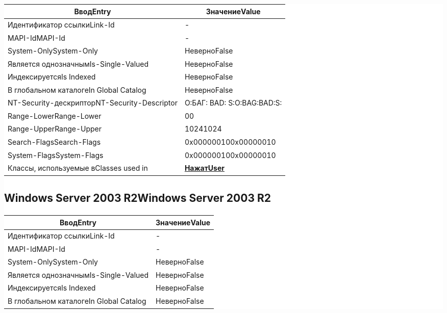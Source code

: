 

| <span data-ttu-id="46bf1-156">Ввод</span><span class="sxs-lookup"><span data-stu-id="46bf1-156">Entry</span></span> | <span data-ttu-id="46bf1-157">Значение</span><span class="sxs-lookup"><span data-stu-id="46bf1-157">Value</span></span> |
|------------------------|-----------------------------------|
| <span data-ttu-id="46bf1-158">Идентификатор ссылки</span><span class="sxs-lookup"><span data-stu-id="46bf1-158">Link-Id</span></span>                | \-                                |
| <span data-ttu-id="46bf1-159">MAPI-Id</span><span class="sxs-lookup"><span data-stu-id="46bf1-159">MAPI-Id</span></span>                | \-                                |
| <span data-ttu-id="46bf1-160">System-Only</span><span class="sxs-lookup"><span data-stu-id="46bf1-160">System-Only</span></span>            | <span data-ttu-id="46bf1-161">Неверно</span><span class="sxs-lookup"><span data-stu-id="46bf1-161">False</span></span>                             |
| <span data-ttu-id="46bf1-162">Является однозначным</span><span class="sxs-lookup"><span data-stu-id="46bf1-162">Is-Single-Valued</span></span>       | <span data-ttu-id="46bf1-163">Неверно</span><span class="sxs-lookup"><span data-stu-id="46bf1-163">False</span></span>                             |
| <span data-ttu-id="46bf1-164">Индексируется</span><span class="sxs-lookup"><span data-stu-id="46bf1-164">Is Indexed</span></span>             | <span data-ttu-id="46bf1-165">Неверно</span><span class="sxs-lookup"><span data-stu-id="46bf1-165">False</span></span>                             |
| <span data-ttu-id="46bf1-166">В глобальном каталоге</span><span class="sxs-lookup"><span data-stu-id="46bf1-166">In Global Catalog</span></span>      | <span data-ttu-id="46bf1-167">Неверно</span><span class="sxs-lookup"><span data-stu-id="46bf1-167">False</span></span>                             |
| <span data-ttu-id="46bf1-168">NT-Security-дескриптор</span><span class="sxs-lookup"><span data-stu-id="46bf1-168">NT-Security-Descriptor</span></span> | <span data-ttu-id="46bf1-169">О:БАГ: BAD: S:</span><span class="sxs-lookup"><span data-stu-id="46bf1-169">O:BAG:BAD:S:</span></span>                      |
| <span data-ttu-id="46bf1-170">Range-Lower</span><span class="sxs-lookup"><span data-stu-id="46bf1-170">Range-Lower</span></span>            | <span data-ttu-id="46bf1-171">0</span><span class="sxs-lookup"><span data-stu-id="46bf1-171">0</span></span>                                 |
| <span data-ttu-id="46bf1-172">Range-Upper</span><span class="sxs-lookup"><span data-stu-id="46bf1-172">Range-Upper</span></span>            | <span data-ttu-id="46bf1-173">1024</span><span class="sxs-lookup"><span data-stu-id="46bf1-173">1024</span></span>                              |
| <span data-ttu-id="46bf1-174">Search-Flags</span><span class="sxs-lookup"><span data-stu-id="46bf1-174">Search-Flags</span></span>           | <span data-ttu-id="46bf1-175">0x00000010</span><span class="sxs-lookup"><span data-stu-id="46bf1-175">0x00000010</span></span>                        |
| <span data-ttu-id="46bf1-176">System-Flags</span><span class="sxs-lookup"><span data-stu-id="46bf1-176">System-Flags</span></span>           | <span data-ttu-id="46bf1-177">0x00000010</span><span class="sxs-lookup"><span data-stu-id="46bf1-177">0x00000010</span></span>                        |
| <span data-ttu-id="46bf1-178">Классы, используемые в</span><span class="sxs-lookup"><span data-stu-id="46bf1-178">Classes used in</span></span>        | [<span data-ttu-id="46bf1-179">**Нажат**</span><span class="sxs-lookup"><span data-stu-id="46bf1-179">**User**</span></span>](c-user.md)<br/> |



## <a name="windows-server-2003-r2"></a><span data-ttu-id="46bf1-180">Windows Server 2003 R2</span><span class="sxs-lookup"><span data-stu-id="46bf1-180">Windows Server 2003 R2</span></span>



| <span data-ttu-id="46bf1-181">Ввод</span><span class="sxs-lookup"><span data-stu-id="46bf1-181">Entry</span></span> | <span data-ttu-id="46bf1-182">Значение</span><span class="sxs-lookup"><span data-stu-id="46bf1-182">Value</span></span> |
|------------------------|-----------------------------------|
| <span data-ttu-id="46bf1-183">Идентификатор ссылки</span><span class="sxs-lookup"><span data-stu-id="46bf1-183">Link-Id</span></span>                | \-                                |
| <span data-ttu-id="46bf1-184">MAPI-Id</span><span class="sxs-lookup"><span data-stu-id="46bf1-184">MAPI-Id</span></span>                | \-                                |
| <span data-ttu-id="46bf1-185">System-Only</span><span class="sxs-lookup"><span data-stu-id="46bf1-185">System-Only</span></span>            | <span data-ttu-id="46bf1-186">Неверно</span><span class="sxs-lookup"><span data-stu-id="46bf1-186">False</span></span>                             |
| <span data-ttu-id="46bf1-187">Является однозначным</span><span class="sxs-lookup"><span data-stu-id="46bf1-187">Is-Single-Valued</span></span>       | <span data-ttu-id="46bf1-188">Неверно</span><span class="sxs-lookup"><span data-stu-id="46bf1-188">False</span></span>                             |
| <span data-ttu-id="46bf1-189">Индексируется</span><span class="sxs-lookup"><span data-stu-id="46bf1-189">Is Indexed</span></span>             | <span data-ttu-id="46bf1-190">Неверно</span><span class="sxs-lookup"><span data-stu-id="46bf1-190">False</span></span>                             |
| <span data-ttu-id="46bf1-191">В глобальном каталоге</span><span class="sxs-lookup"><span data-stu-id="46bf1-191">In Global Catalog</span></span>      | <span data-ttu-id="46bf1-192">Неверно</span><span class="sxs-lookup"><span data-stu-id="46bf1-192">False</span></span>                             |